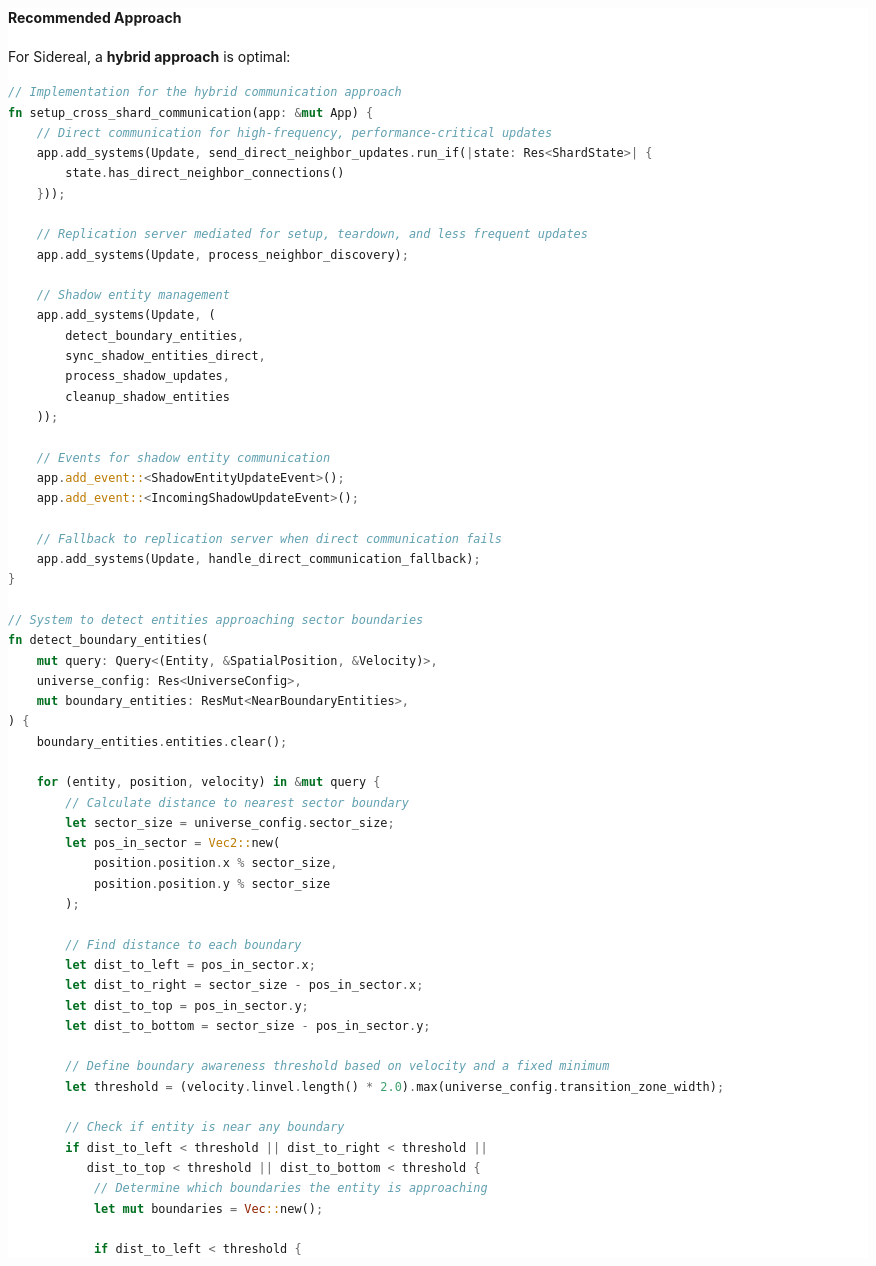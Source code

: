 #### Recommended Approach

For Sidereal, a **hybrid approach** is optimal:

```rust
// Implementation for the hybrid communication approach
fn setup_cross_shard_communication(app: &mut App) {
    // Direct communication for high-frequency, performance-critical updates
    app.add_systems(Update, send_direct_neighbor_updates.run_if(|state: Res<ShardState>| {
        state.has_direct_neighbor_connections()
    }));

    // Replication server mediated for setup, teardown, and less frequent updates
    app.add_systems(Update, process_neighbor_discovery);

    // Shadow entity management
    app.add_systems(Update, (
        detect_boundary_entities,
        sync_shadow_entities_direct,
        process_shadow_updates,
        cleanup_shadow_entities
    ));

    // Events for shadow entity communication
    app.add_event::<ShadowEntityUpdateEvent>();
    app.add_event::<IncomingShadowUpdateEvent>();

    // Fallback to replication server when direct communication fails
    app.add_systems(Update, handle_direct_communication_fallback);
}

// System to detect entities approaching sector boundaries
fn detect_boundary_entities(
    mut query: Query<(Entity, &SpatialPosition, &Velocity)>,
    universe_config: Res<UniverseConfig>,
    mut boundary_entities: ResMut<NearBoundaryEntities>,
) {
    boundary_entities.entities.clear();

    for (entity, position, velocity) in &mut query {
        // Calculate distance to nearest sector boundary
        let sector_size = universe_config.sector_size;
        let pos_in_sector = Vec2::new(
            position.position.x % sector_size,
            position.position.y % sector_size
        );

        // Find distance to each boundary
        let dist_to_left = pos_in_sector.x;
        let dist_to_right = sector_size - pos_in_sector.x;
        let dist_to_top = pos_in_sector.y;
        let dist_to_bottom = sector_size - pos_in_sector.y;

        // Define boundary awareness threshold based on velocity and a fixed minimum
        let threshold = (velocity.linvel.length() * 2.0).max(universe_config.transition_zone_width);

        // Check if entity is near any boundary
        if dist_to_left < threshold || dist_to_right < threshold ||
           dist_to_top < threshold || dist_to_bottom < threshold {
            // Determine which boundaries the entity is approaching
            let mut boundaries = Vec::new();

            if dist_to_left < threshold {
```
